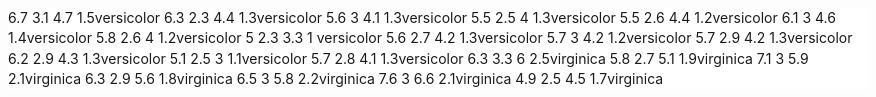 <tr><td style="text-align: right;">                6.7</td><td style="text-align: right;">               3.1</td><td style="text-align: right;">                4.7</td><td style="text-align: right;">               1.5</td><td>versicolor</td></tr>
<tr><td style="text-align: right;">                6.3</td><td style="text-align: right;">               2.3</td><td style="text-align: right;">                4.4</td><td style="text-align: right;">               1.3</td><td>versicolor</td></tr>
<tr><td style="text-align: right;">                5.6</td><td style="text-align: right;">               3  </td><td style="text-align: right;">                4.1</td><td style="text-align: right;">               1.3</td><td>versicolor</td></tr>
<tr><td style="text-align: right;">                5.5</td><td style="text-align: right;">               2.5</td><td style="text-align: right;">                4  </td><td style="text-align: right;">               1.3</td><td>versicolor</td></tr>
<tr><td style="text-align: right;">                5.5</td><td style="text-align: right;">               2.6</td><td style="text-align: right;">                4.4</td><td style="text-align: right;">               1.2</td><td>versicolor</td></tr>
<tr><td style="text-align: right;">                6.1</td><td style="text-align: right;">               3  </td><td style="text-align: right;">                4.6</td><td style="text-align: right;">               1.4</td><td>versicolor</td></tr>
<tr><td style="text-align: right;">                5.8</td><td style="text-align: right;">               2.6</td><td style="text-align: right;">                4  </td><td style="text-align: right;">               1.2</td><td>versicolor</td></tr>
<tr><td style="text-align: right;">                5  </td><td style="text-align: right;">               2.3</td><td style="text-align: right;">                3.3</td><td style="text-align: right;">               1  </td><td>versicolor</td></tr>
<tr><td style="text-align: right;">                5.6</td><td style="text-align: right;">               2.7</td><td style="text-align: right;">                4.2</td><td style="text-align: right;">               1.3</td><td>versicolor</td></tr>
<tr><td style="text-align: right;">                5.7</td><td style="text-align: right;">               3  </td><td style="text-align: right;">                4.2</td><td style="text-align: right;">               1.2</td><td>versicolor</td></tr>
<tr><td style="text-align: right;">                5.7</td><td style="text-align: right;">               2.9</td><td style="text-align: right;">                4.2</td><td style="text-align: right;">               1.3</td><td>versicolor</td></tr>
<tr><td style="text-align: right;">                6.2</td><td style="text-align: right;">               2.9</td><td style="text-align: right;">                4.3</td><td style="text-align: right;">               1.3</td><td>versicolor</td></tr>
<tr><td style="text-align: right;">                5.1</td><td style="text-align: right;">               2.5</td><td style="text-align: right;">                3  </td><td style="text-align: right;">               1.1</td><td>versicolor</td></tr>
<tr><td style="text-align: right;">                5.7</td><td style="text-align: right;">               2.8</td><td style="text-align: right;">                4.1</td><td style="text-align: right;">               1.3</td><td>versicolor</td></tr>
<tr><td style="text-align: right;">                6.3</td><td style="text-align: right;">               3.3</td><td style="text-align: right;">                6  </td><td style="text-align: right;">               2.5</td><td>virginica </td></tr>
<tr><td style="text-align: right;">                5.8</td><td style="text-align: right;">               2.7</td><td style="text-align: right;">                5.1</td><td style="text-align: right;">               1.9</td><td>virginica </td></tr>
<tr><td style="text-align: right;">                7.1</td><td style="text-align: right;">               3  </td><td style="text-align: right;">                5.9</td><td style="text-align: right;">               2.1</td><td>virginica </td></tr>
<tr><td style="text-align: right;">                6.3</td><td style="text-align: right;">               2.9</td><td style="text-align: right;">                5.6</td><td style="text-align: right;">               1.8</td><td>virginica </td></tr>
<tr><td style="text-align: right;">                6.5</td><td style="text-align: right;">               3  </td><td style="text-align: right;">                5.8</td><td style="text-align: right;">               2.2</td><td>virginica </td></tr>
<tr><td style="text-align: right;">                7.6</td><td style="text-align: right;">               3  </td><td style="text-align: right;">                6.6</td><td style="text-align: right;">               2.1</td><td>virginica </td></tr>
<tr><td style="text-align: right;">                4.9</td><td style="text-align: right;">               2.5</td><td style="text-align: right;">                4.5</td><td style="text-align: right;">               1.7</td><td>virginica </td></tr>